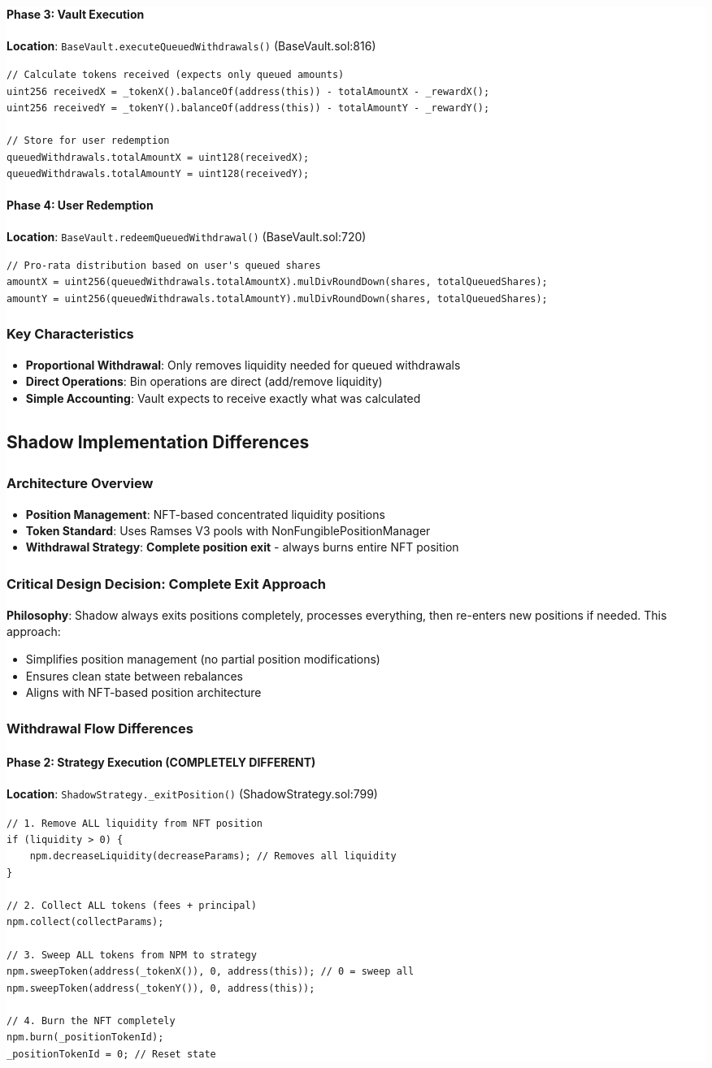 #### Phase 3: Vault Execution
**Location**: `BaseVault.executeQueuedWithdrawals()` (BaseVault.sol:816)

```solidity
// Calculate tokens received (expects only queued amounts)
uint256 receivedX = _tokenX().balanceOf(address(this)) - totalAmountX - _rewardX();
uint256 receivedY = _tokenY().balanceOf(address(this)) - totalAmountY - _rewardY();

// Store for user redemption
queuedWithdrawals.totalAmountX = uint128(receivedX);
queuedWithdrawals.totalAmountY = uint128(receivedY);
```

#### Phase 4: User Redemption
**Location**: `BaseVault.redeemQueuedWithdrawal()` (BaseVault.sol:720)

```solidity
// Pro-rata distribution based on user's queued shares
amountX = uint256(queuedWithdrawals.totalAmountX).mulDivRoundDown(shares, totalQueuedShares);
amountY = uint256(queuedWithdrawals.totalAmountY).mulDivRoundDown(shares, totalQueuedShares);
```

### Key Characteristics
- **Proportional Withdrawal**: Only removes liquidity needed for queued withdrawals
- **Direct Operations**: Bin operations are direct (add/remove liquidity)
- **Simple Accounting**: Vault expects to receive exactly what was calculated

## Shadow Implementation Differences

### Architecture Overview
- **Position Management**: NFT-based concentrated liquidity positions
- **Token Standard**: Uses Ramses V3 pools with NonFungiblePositionManager
- **Withdrawal Strategy**: **Complete position exit** - always burns entire NFT position

### Critical Design Decision: Complete Exit Approach

**Philosophy**: Shadow always exits positions completely, processes everything, then re-enters new positions if needed. This approach:
- Simplifies position management (no partial position modifications)
- Ensures clean state between rebalances
- Aligns with NFT-based position architecture

### Withdrawal Flow Differences

#### Phase 2: Strategy Execution (COMPLETELY DIFFERENT)
**Location**: `ShadowStrategy._exitPosition()` (ShadowStrategy.sol:799)

```solidity
// 1. Remove ALL liquidity from NFT position
if (liquidity > 0) {
    npm.decreaseLiquidity(decreaseParams); // Removes all liquidity
}

// 2. Collect ALL tokens (fees + principal)
npm.collect(collectParams);

// 3. Sweep ALL tokens from NPM to strategy
npm.sweepToken(address(_tokenX()), 0, address(this)); // 0 = sweep all
npm.sweepToken(address(_tokenY()), 0, address(this));

// 4. Burn the NFT completely
npm.burn(_positionTokenId);
_positionTokenId = 0; // Reset state
```
